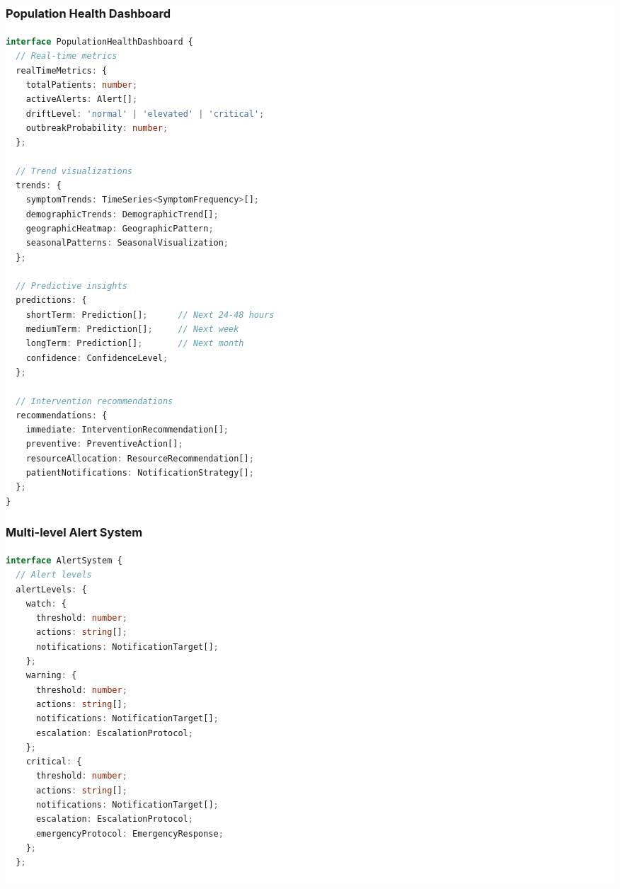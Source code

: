 ### Population Health Dashboard

```typescript
interface PopulationHealthDashboard {
  // Real-time metrics
  realTimeMetrics: {
    totalPatients: number;
    activeAlerts: Alert[];
    driftLevel: 'normal' | 'elevated' | 'critical';
    outbreakProbability: number;
  };
  
  // Trend visualizations
  trends: {
    symptomTrends: TimeSeries<SymptomFrequency>[];
    demographicTrends: DemographicTrend[];
    geographicHeatmap: GeographicPattern;
    seasonalPatterns: SeasonalVisualization;
  };
  
  // Predictive insights
  predictions: {
    shortTerm: Prediction[];      // Next 24-48 hours
    mediumTerm: Prediction[];     // Next week
    longTerm: Prediction[];       // Next month
    confidence: ConfidenceLevel;
  };
  
  // Intervention recommendations
  recommendations: {
    immediate: InterventionRecommendation[];
    preventive: PreventiveAction[];
    resourceAllocation: ResourceRecommendation[];
    patientNotifications: NotificationStrategy[];
  };
}
```

### Multi-level Alert System

```typescript
interface AlertSystem {
  // Alert levels
  alertLevels: {
    watch: {
      threshold: number;
      actions: string[];
      notifications: NotificationTarget[];
    };
    warning: {
      threshold: number;
      actions: string[];
      notifications: NotificationTarget[];
      escalation: EscalationProtocol;
    };
    critical: {
      threshold: number;
      actions: string[];
      notifications: NotificationTarget[];
      escalation: EscalationProtocol;
      emergencyProtocol: EmergencyResponse;
    };
  };
  
```